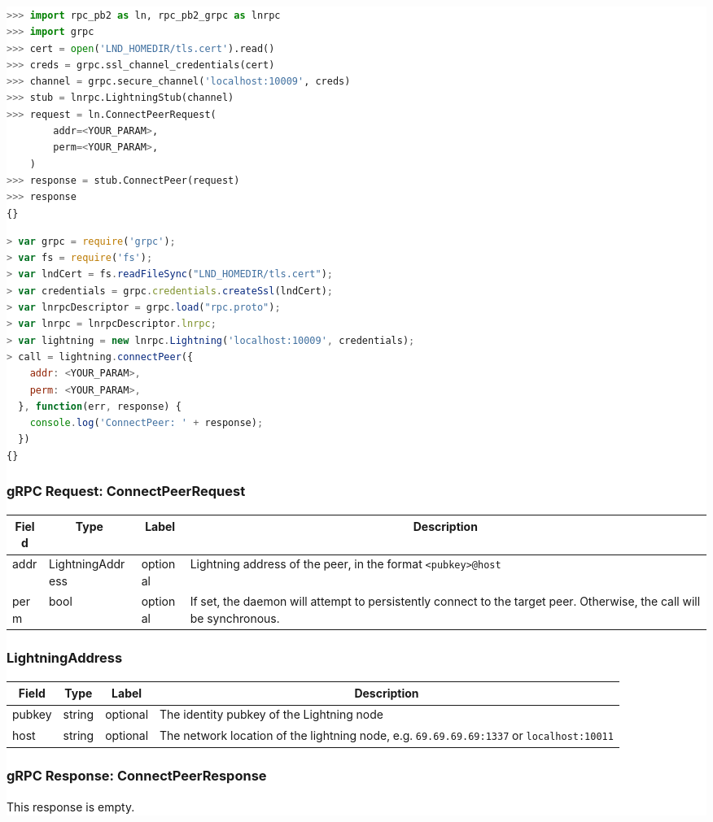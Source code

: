 ```python
>>> import rpc_pb2 as ln, rpc_pb2_grpc as lnrpc
>>> import grpc
>>> cert = open('LND_HOMEDIR/tls.cert').read()
>>> creds = grpc.ssl_channel_credentials(cert)
>>> channel = grpc.secure_channel('localhost:10009', creds)
>>> stub = lnrpc.LightningStub(channel)
>>> request = ln.ConnectPeerRequest(
        addr=<YOUR_PARAM>,
        perm=<YOUR_PARAM>,
    )
>>> response = stub.ConnectPeer(request)
>>> response
{}
```

```javascript
> var grpc = require('grpc');
> var fs = require('fs');
> var lndCert = fs.readFileSync("LND_HOMEDIR/tls.cert");
> var credentials = grpc.credentials.createSsl(lndCert);
> var lnrpcDescriptor = grpc.load("rpc.proto");
> var lnrpc = lnrpcDescriptor.lnrpc;
> var lightning = new lnrpc.Lightning('localhost:10009', credentials);
> call = lightning.connectPeer({
    addr: <YOUR_PARAM>,
    perm: <YOUR_PARAM>,
  }, function(err, response) {
    console.log('ConnectPeer: ' + response);
  })
{}
```

### gRPC Request: ConnectPeerRequest

| Field | Type             | Label    | Description                                                                                                          |
| ----- | ---------------- | -------- | -------------------------------------------------------------------------------------------------------------------- |
| addr  | LightningAddress | optional | Lightning address of the peer, in the format `<pubkey>@host`                                                         |
| perm  | bool             | optional | If set, the daemon will attempt to persistently connect to the target peer. Otherwise, the call will be synchronous. |

### LightningAddress

| Field  | Type   | Label    | Description                                                                              |
| ------ | ------ | -------- | ---------------------------------------------------------------------------------------- |
| pubkey | string | optional | The identity pubkey of the Lightning node                                                |
| host   | string | optional | The network location of the lightning node, e.g. `69.69.69.69:1337` or `localhost:10011` |

### gRPC Response: ConnectPeerResponse

This response is empty.
